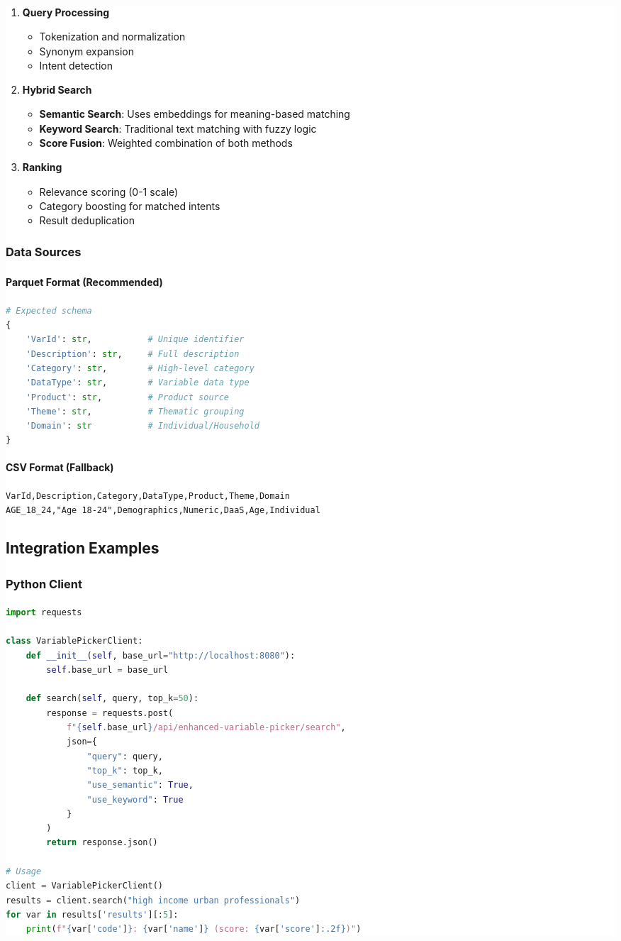1. **Query Processing**
   - Tokenization and normalization
   - Synonym expansion
   - Intent detection

2. **Hybrid Search**
   - **Semantic Search**: Uses embeddings for meaning-based matching
   - **Keyword Search**: Traditional text matching with fuzzy logic
   - **Score Fusion**: Weighted combination of both methods

3. **Ranking**
   - Relevance scoring (0-1 scale)
   - Category boosting for matched intents
   - Result deduplication

### Data Sources

#### Parquet Format (Recommended)
```python
# Expected schema
{
    'VarId': str,           # Unique identifier
    'Description': str,     # Full description
    'Category': str,        # High-level category
    'DataType': str,        # Variable data type
    'Product': str,         # Product source
    'Theme': str,           # Thematic grouping
    'Domain': str           # Individual/Household
}
```

#### CSV Format (Fallback)
```csv
VarId,Description,Category,DataType,Product,Theme,Domain
AGE_18_24,"Age 18-24",Demographics,Numeric,DaaS,Age,Individual
```

## Integration Examples

### Python Client
```python
import requests

class VariablePickerClient:
    def __init__(self, base_url="http://localhost:8080"):
        self.base_url = base_url
    
    def search(self, query, top_k=50):
        response = requests.post(
            f"{self.base_url}/api/enhanced-variable-picker/search",
            json={
                "query": query,
                "top_k": top_k,
                "use_semantic": True,
                "use_keyword": True
            }
        )
        return response.json()

# Usage
client = VariablePickerClient()
results = client.search("high income urban professionals")
for var in results['results'][:5]:
    print(f"{var['code']}: {var['name']} (score: {var['score']:.2f})")
```